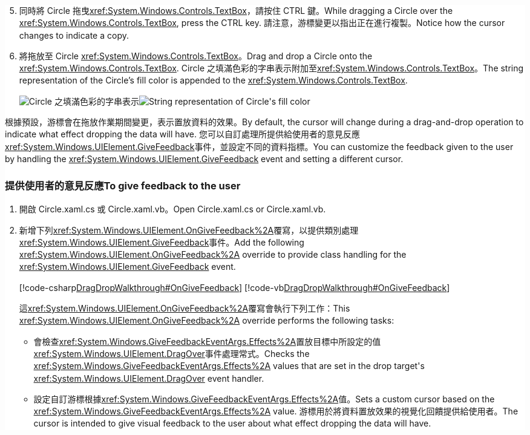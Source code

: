 5.  <span data-ttu-id="7c254-164">同時將 Circle 拖曳<xref:System.Windows.Controls.TextBox>，請按住 CTRL 鍵。</span><span class="sxs-lookup"><span data-stu-id="7c254-164">While dragging a Circle over the <xref:System.Windows.Controls.TextBox>, press the CTRL key.</span></span> <span data-ttu-id="7c254-165">請注意，游標變更以指出正在進行複製。</span><span class="sxs-lookup"><span data-stu-id="7c254-165">Notice how the cursor changes to indicate a copy.</span></span>  
  
6.  <span data-ttu-id="7c254-166">將拖放至 Circle <xref:System.Windows.Controls.TextBox>。</span><span class="sxs-lookup"><span data-stu-id="7c254-166">Drag and drop a Circle onto the <xref:System.Windows.Controls.TextBox>.</span></span> <span data-ttu-id="7c254-167">Circle 之填滿色彩的字串表示附加至<xref:System.Windows.Controls.TextBox>。</span><span class="sxs-lookup"><span data-stu-id="7c254-167">The string representation of the Circle’s fill color is appended to the <xref:System.Windows.Controls.TextBox>.</span></span>  
  
     <span data-ttu-id="7c254-168">![Circle 之填滿色彩的字串表示](../../../../docs/framework/wpf/advanced/media/dragdrop-colorstring.png "DragDrop_ColorString")</span><span class="sxs-lookup"><span data-stu-id="7c254-168">![String representation of Circle's fill color](../../../../docs/framework/wpf/advanced/media/dragdrop-colorstring.png "DragDrop_ColorString")</span></span>  
  
 <span data-ttu-id="7c254-169">根據預設，游標會在拖放作業期間變更，表示置放資料的效果。</span><span class="sxs-lookup"><span data-stu-id="7c254-169">By default, the cursor will change during a drag-and-drop operation to indicate what effect dropping the data will have.</span></span> <span data-ttu-id="7c254-170">您可以自訂處理所提供給使用者的意見反應<xref:System.Windows.UIElement.GiveFeedback>事件，並設定不同的資料指標。</span><span class="sxs-lookup"><span data-stu-id="7c254-170">You can customize the feedback given to the user by handling the <xref:System.Windows.UIElement.GiveFeedback> event and setting a different cursor.</span></span>  
  
### <a name="to-give-feedback-to-the-user"></a><span data-ttu-id="7c254-171">提供使用者的意見反應</span><span class="sxs-lookup"><span data-stu-id="7c254-171">To give feedback to the user</span></span>  
  
1.  <span data-ttu-id="7c254-172">開啟 Circle.xaml.cs 或 Circle.xaml.vb。</span><span class="sxs-lookup"><span data-stu-id="7c254-172">Open Circle.xaml.cs or Circle.xaml.vb.</span></span>  
  
2.  <span data-ttu-id="7c254-173">新增下列<xref:System.Windows.UIElement.OnGiveFeedback%2A>覆寫，以提供類別處理<xref:System.Windows.UIElement.GiveFeedback>事件。</span><span class="sxs-lookup"><span data-stu-id="7c254-173">Add the following <xref:System.Windows.UIElement.OnGiveFeedback%2A> override to provide class handling for the <xref:System.Windows.UIElement.GiveFeedback> event.</span></span>  
  
     [!code-csharp[DragDropWalkthrough#OnGiveFeedback](../../../../samples/snippets/csharp/VS_Snippets_Wpf/DragDropWalkthrough/CS/Circle.xaml.cs#ongivefeedback)]
     [!code-vb[DragDropWalkthrough#OnGiveFeedback](../../../../samples/snippets/visualbasic/VS_Snippets_Wpf/DragDropWalkthrough/VB/Circle.xaml.vb#ongivefeedback)]  
  
     <span data-ttu-id="7c254-174">這<xref:System.Windows.UIElement.OnGiveFeedback%2A>覆寫會執行下列工作：</span><span class="sxs-lookup"><span data-stu-id="7c254-174">This <xref:System.Windows.UIElement.OnGiveFeedback%2A> override performs the following tasks:</span></span>  
  
    -   <span data-ttu-id="7c254-175">會檢查<xref:System.Windows.GiveFeedbackEventArgs.Effects%2A>置放目標中所設定的值<xref:System.Windows.UIElement.DragOver>事件處理常式。</span><span class="sxs-lookup"><span data-stu-id="7c254-175">Checks the <xref:System.Windows.GiveFeedbackEventArgs.Effects%2A> values that are set in the drop target's <xref:System.Windows.UIElement.DragOver> event handler.</span></span>  
  
    -   <span data-ttu-id="7c254-176">設定自訂游標根據<xref:System.Windows.GiveFeedbackEventArgs.Effects%2A>值。</span><span class="sxs-lookup"><span data-stu-id="7c254-176">Sets a custom cursor based on the <xref:System.Windows.GiveFeedbackEventArgs.Effects%2A> value.</span></span> <span data-ttu-id="7c254-177">游標用於將資料置放效果的視覺化回饋提供給使用者。</span><span class="sxs-lookup"><span data-stu-id="7c254-177">The cursor is intended to give visual feedback to the user about what effect dropping the data will have.</span></span>  
  